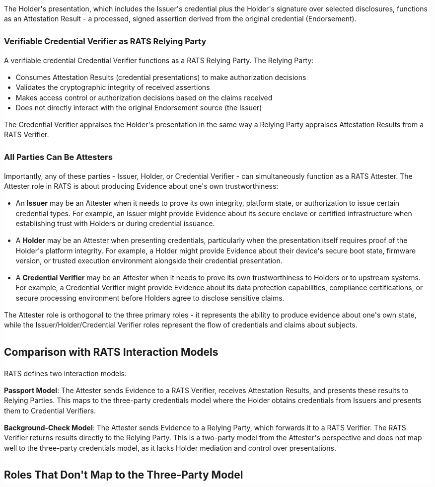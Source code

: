 The Holder's presentation, which includes the Issuer's credential plus the Holder's signature over selected disclosures, functions as an Attestation Result - a processed, signed assertion derived from the original credential (Endorsement).

### Verifiable Credential Verifier as RATS Relying Party

A verifiable credential Credential Verifier functions as a RATS Relying Party. The Relying Party:

- Consumes Attestation Results (credential presentations) to make authorization decisions
- Validates the cryptographic integrity of received assertions
- Makes access control or authorization decisions based on the claims received
- Does not directly interact with the original Endorsement source (the Issuer)

The Credential Verifier appraises the Holder's presentation in the same way a Relying Party appraises Attestation Results from a RATS Verifier.

### All Parties Can Be Attesters

Importantly, any of these parties - Issuer, Holder, or Credential Verifier - can simultaneously function as a RATS Attester. The Attester role in RATS is about producing Evidence about one's own trustworthiness:

- An **Issuer** may be an Attester when it needs to prove its own integrity, platform state, or authorization to issue certain credential types. For example, an Issuer might provide Evidence about its secure enclave or certified infrastructure when establishing trust with Holders or during credential issuance.

- A **Holder** may be an Attester when presenting credentials, particularly when the presentation itself requires proof of the Holder's platform integrity. For example, a Holder might provide Evidence about their device's secure boot state, firmware version, or trusted execution environment alongside their credential presentation.

- A **Credential Verifier** may be an Attester when it needs to prove its own trustworthiness to Holders or to upstream systems. For example, a Credential Verifier might provide Evidence about its data protection capabilities, compliance certifications, or secure processing environment before Holders agree to disclose sensitive claims.

The Attester role is orthogonal to the three primary roles - it represents the ability to produce evidence about one's own state, while the Issuer/Holder/Credential Verifier roles represent the flow of credentials and claims about subjects.

## Comparison with RATS Interaction Models

RATS defines two interaction models:

**Passport Model**: The Attester sends Evidence to a RATS Verifier, receives Attestation Results, and presents these results to Relying Parties. This maps to the three-party credentials model where the Holder obtains credentials from Issuers and presents them to Credential Verifiers.

**Background-Check Model**: The Attester sends Evidence to a Relying Party, which forwards it to a RATS Verifier. The RATS Verifier returns results directly to the Relying Party. This is a two-party model from the Attester's perspective and does not map well to the three-party credentials model, as it lacks Holder mediation and control over presentations.

## Roles That Don't Map to the Three-Party Model
